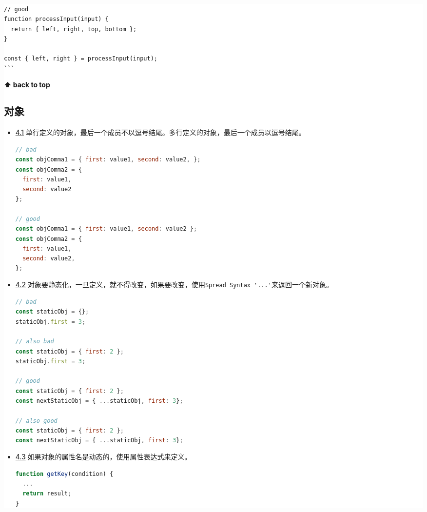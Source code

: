     // good
    function processInput(input) {
      return { left, right, top, bottom };
    }

    const { left, right } = processInput(input);
    ```

**[⬆ back to top](#table-of-contents)**

## 对象 <a id="Objects"></a>

  - [4.1](#object-define-comma) 单行定义的对象，最后一个成员不以逗号结尾。多行定义的对象，最后一个成员以逗号结尾。

    ```javascript
    // bad
    const objComma1 = { first: value1, second: value2, };
    const objComma2 = {
      first: value1,
      second: value2
    };

    // good
    const objComma1 = { first: value1, second: value2 };
    const objComma2 = {
      first: value1,
      second: value2,
    };
    ```

  - [4.2](#object-staticable) 对象要静态化，一旦定义，就不得改变，如果要改变，使用`Spread Syntax '...'`来返回一个新对象。

    ```javascript
    // bad
    const staticObj = {};
    staticObj.first = 3;

    // also bad
    const staticObj = { first: 2 };
    staticObj.first = 3;

    // good
    const staticObj = { first: 2 };
    const nextStaticObj = { ...staticObj, first: 3};

    // also good
    const staticObj = { first: 2 };
    const nextStaticObj = { ...staticObj, first: 3};
    ```

  - [4.3](#object-prop-expression) 如果对象的属性名是动态的，使用属性表达式来定义。

    ```javascript
    function getKey(condition) {
      ...
      return result;
    }
